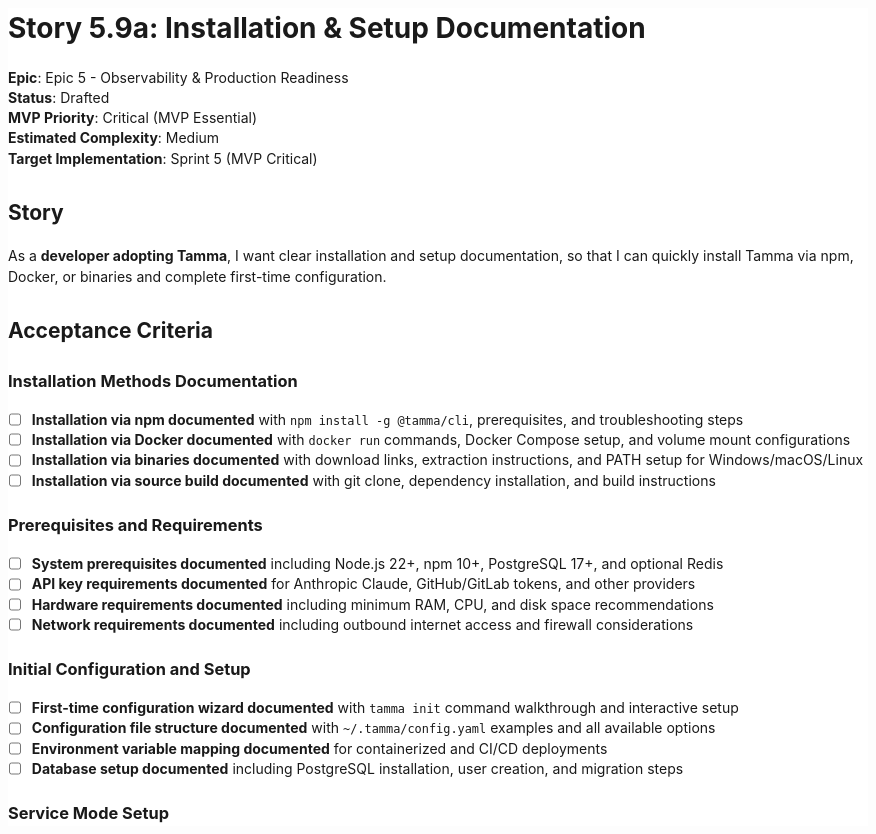 # Story 5.9a: Installation & Setup Documentation

**Epic**: Epic 5 - Observability & Production Readiness  
**Status**: Drafted  
**MVP Priority**: Critical (MVP Essential)  
**Estimated Complexity**: Medium  
**Target Implementation**: Sprint 5 (MVP Critical)

## Story

As a **developer adopting Tamma**,
I want clear installation and setup documentation,
so that I can quickly install Tamma via npm, Docker, or binaries and complete first-time configuration.

## Acceptance Criteria

### Installation Methods Documentation

- [ ] **Installation via npm documented** with `npm install -g @tamma/cli`, prerequisites, and troubleshooting steps
- [ ] **Installation via Docker documented** with `docker run` commands, Docker Compose setup, and volume mount configurations
- [ ] **Installation via binaries documented** with download links, extraction instructions, and PATH setup for Windows/macOS/Linux
- [ ] **Installation via source build documented** with git clone, dependency installation, and build instructions

### Prerequisites and Requirements

- [ ] **System prerequisites documented** including Node.js 22+, npm 10+, PostgreSQL 17+, and optional Redis
- [ ] **API key requirements documented** for Anthropic Claude, GitHub/GitLab tokens, and other providers
- [ ] **Hardware requirements documented** including minimum RAM, CPU, and disk space recommendations
- [ ] **Network requirements documented** including outbound internet access and firewall considerations

### Initial Configuration and Setup

- [ ] **First-time configuration wizard documented** with `tamma init` command walkthrough and interactive setup
- [ ] **Configuration file structure documented** with `~/.tamma/config.yaml` examples and all available options
- [ ] **Environment variable mapping documented** for containerized and CI/CD deployments
- [ ] **Database setup documented** including PostgreSQL installation, user creation, and migration steps

### Service Mode Setup
